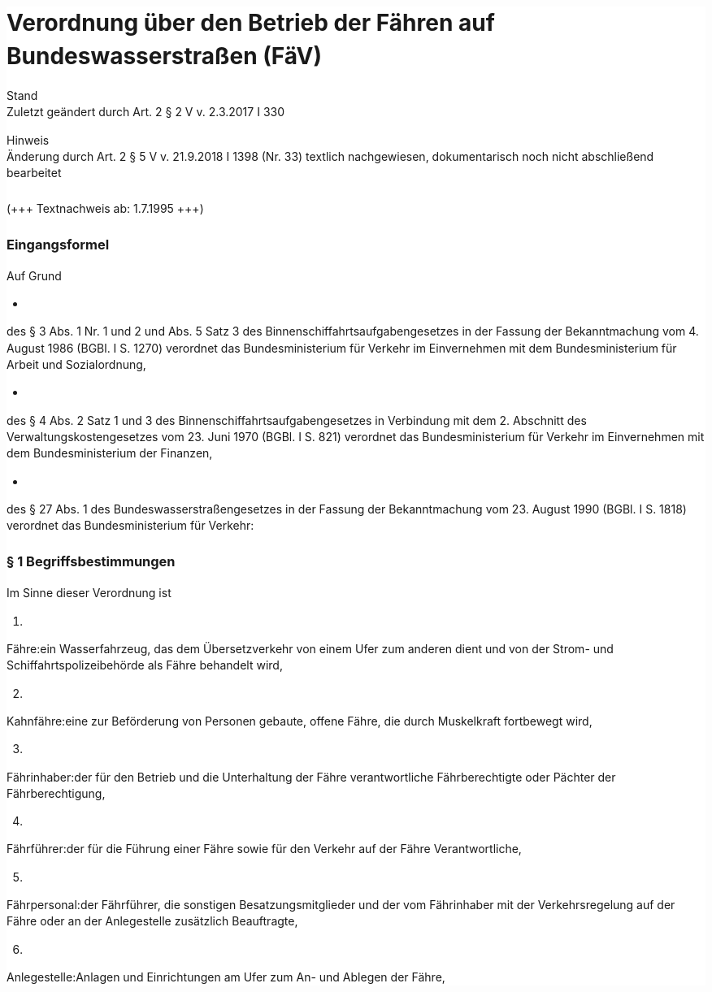 Verordnung über den Betrieb der Fähren auf Bundeswasserstraßen (FäV)
====================================================================

Stand  
Zuletzt geändert durch Art. 2 § 2 V v. 2.3.2017 I 330

Hinweis  
Änderung durch Art. 2 § 5 V v. 21.9.2018 I 1398 (Nr. 33) textlich nachgewiesen, dokumentarisch noch nicht abschließend bearbeitet

### 

(+++ Textnachweis ab: 1.7.1995 +++)

### Eingangsformel

Auf Grund

-  
des § 3 Abs. 1 Nr. 1 und 2 und Abs. 5 Satz 3 des Binnenschiffahrtsaufgabengesetzes in der Fassung der Bekanntmachung vom 4. August 1986 (BGBl. I S. 1270) verordnet das Bundesministerium für Verkehr im Einvernehmen mit dem Bundesministerium für Arbeit und Sozialordnung,

-  
des § 4 Abs. 2 Satz 1 und 3 des Binnenschiffahrtsaufgabengesetzes in Verbindung mit dem 2. Abschnitt des Verwaltungskostengesetzes vom 23. Juni 1970 (BGBl. I S. 821) verordnet das Bundesministerium für Verkehr im Einvernehmen mit dem Bundesministerium der Finanzen,

-  
des § 27 Abs. 1 des Bundeswasserstraßengesetzes in der Fassung der Bekanntmachung vom 23. August 1990 (BGBl. I S. 1818) verordnet das Bundesministerium für Verkehr:

### § 1 Begriffsbestimmungen

Im Sinne dieser Verordnung ist

1.  
Fähre:ein Wasserfahrzeug, das dem Übersetzverkehr von einem Ufer zum anderen dient und von der Strom- und Schiffahrtspolizeibehörde als Fähre behandelt wird,

2.  
Kahnfähre:eine zur Beförderung von Personen gebaute, offene Fähre, die durch Muskelkraft fortbewegt wird,

3.  
Fährinhaber:der für den Betrieb und die Unterhaltung der Fähre verantwortliche Fährberechtigte oder Pächter der Fährberechtigung,

4.  
Fährführer:der für die Führung einer Fähre sowie für den Verkehr auf der Fähre Verantwortliche,

5.  
Fährpersonal:der Fährführer, die sonstigen Besatzungsmitglieder und der vom Fährinhaber mit der Verkehrsregelung auf der Fähre oder an der Anlegestelle zusätzlich Beauftragte,

6.  
Anlegestelle:Anlagen und Einrichtungen am Ufer zum An- und Ablegen der Fähre,
